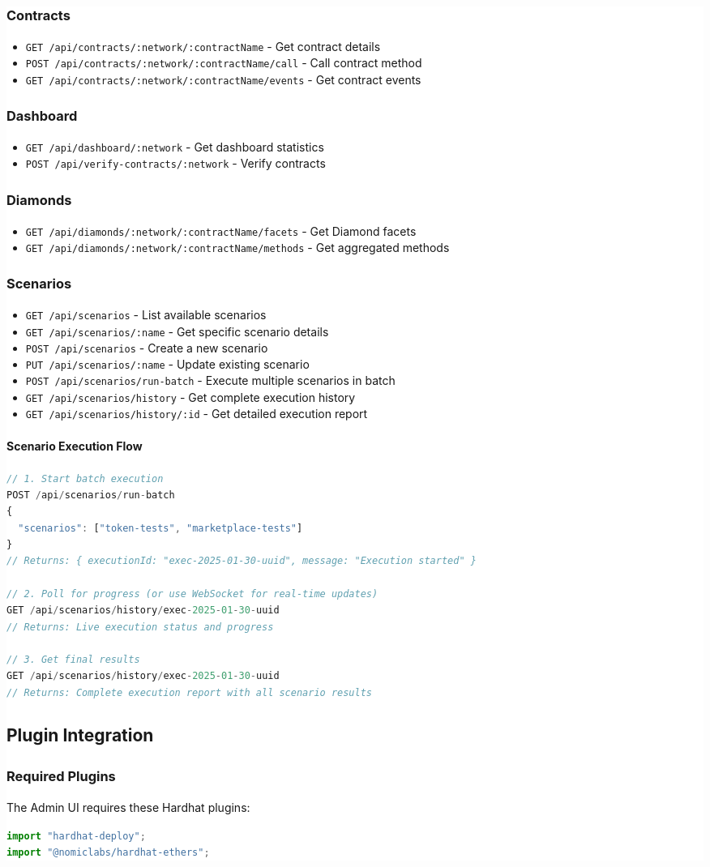 ### Contracts  
- `GET /api/contracts/:network/:contractName` - Get contract details
- `POST /api/contracts/:network/:contractName/call` - Call contract method
- `GET /api/contracts/:network/:contractName/events` - Get contract events

### Dashboard
- `GET /api/dashboard/:network` - Get dashboard statistics
- `POST /api/verify-contracts/:network` - Verify contracts

### Diamonds
- `GET /api/diamonds/:network/:contractName/facets` - Get Diamond facets
- `GET /api/diamonds/:network/:contractName/methods` - Get aggregated methods

### Scenarios
- `GET /api/scenarios` - List available scenarios
- `GET /api/scenarios/:name` - Get specific scenario details
- `POST /api/scenarios` - Create a new scenario
- `PUT /api/scenarios/:name` - Update existing scenario
- `POST /api/scenarios/run-batch` - Execute multiple scenarios in batch
- `GET /api/scenarios/history` - Get complete execution history
- `GET /api/scenarios/history/:id` - Get detailed execution report

#### Scenario Execution Flow
```javascript
// 1. Start batch execution
POST /api/scenarios/run-batch
{
  "scenarios": ["token-tests", "marketplace-tests"]
}
// Returns: { executionId: "exec-2025-01-30-uuid", message: "Execution started" }

// 2. Poll for progress (or use WebSocket for real-time updates)
GET /api/scenarios/history/exec-2025-01-30-uuid
// Returns: Live execution status and progress

// 3. Get final results
GET /api/scenarios/history/exec-2025-01-30-uuid
// Returns: Complete execution report with all scenario results
```

## Plugin Integration

### Required Plugins

The Admin UI requires these Hardhat plugins:

```typescript
import "hardhat-deploy";
import "@nomiclabs/hardhat-ethers";
```
